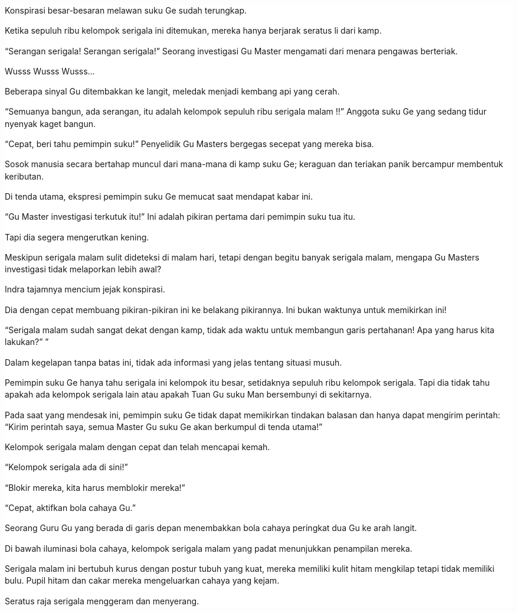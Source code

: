 Konspirasi besar-besaran melawan suku Ge sudah terungkap.

Ketika sepuluh ribu kelompok serigala ini ditemukan, mereka hanya berjarak seratus li dari kamp.

“Serangan serigala! Serangan serigala!” Seorang investigasi Gu Master mengamati dari menara pengawas berteriak.

Wusss Wusss Wusss…

Beberapa sinyal Gu ditembakkan ke langit, meledak menjadi kembang api yang cerah.

“Semuanya bangun, ada serangan, itu adalah kelompok sepuluh ribu serigala malam !!” Anggota suku Ge yang sedang tidur nyenyak kaget bangun.

“Cepat, beri tahu pemimpin suku!” Penyelidik Gu Masters bergegas secepat yang mereka bisa.

Sosok manusia secara bertahap muncul dari mana-mana di kamp suku Ge; keraguan dan teriakan panik bercampur membentuk keributan.

Di tenda utama, ekspresi pemimpin suku Ge memucat saat mendapat kabar ini.

“Gu Master investigasi terkutuk itu!” Ini adalah pikiran pertama dari pemimpin suku tua itu.

Tapi dia segera mengerutkan kening.

Meskipun serigala malam sulit dideteksi di malam hari, tetapi dengan begitu banyak serigala malam, mengapa Gu Masters investigasi tidak melaporkan lebih awal?

Indra tajamnya mencium jejak konspirasi.

Dia dengan cepat membuang pikiran-pikiran ini ke belakang pikirannya. Ini bukan waktunya untuk memikirkan ini!

“Serigala malam sudah sangat dekat dengan kamp, ​​tidak ada waktu untuk membangun garis pertahanan! Apa yang harus kita lakukan?” ”

Dalam kegelapan tanpa batas ini, tidak ada informasi yang jelas tentang situasi musuh.

Pemimpin suku Ge hanya tahu serigala ini kelompok itu besar, setidaknya sepuluh ribu kelompok serigala. Tapi dia tidak tahu apakah ada kelompok serigala lain atau apakah Tuan Gu suku Man bersembunyi di sekitarnya.

Pada saat yang mendesak ini, pemimpin suku Ge tidak dapat memikirkan tindakan balasan dan hanya dapat mengirim perintah: “Kirim perintah saya, semua Master Gu suku Ge akan berkumpul di tenda utama!”



Kelompok serigala malam dengan cepat dan telah mencapai kemah.

“Kelompok serigala ada di sini!”

“Blokir mereka, kita harus memblokir mereka!”

“Cepat, aktifkan bola cahaya Gu.”

Seorang Guru Gu yang berada di garis depan menembakkan bola cahaya peringkat dua Gu ke arah langit.

Di bawah iluminasi bola cahaya, kelompok serigala malam yang padat menunjukkan penampilan mereka.

Serigala malam ini bertubuh kurus dengan postur tubuh yang kuat, mereka memiliki kulit hitam mengkilap tetapi tidak memiliki bulu. Pupil hitam dan cakar mereka mengeluarkan cahaya yang kejam.

Seratus raja serigala menggeram dan menyerang.
